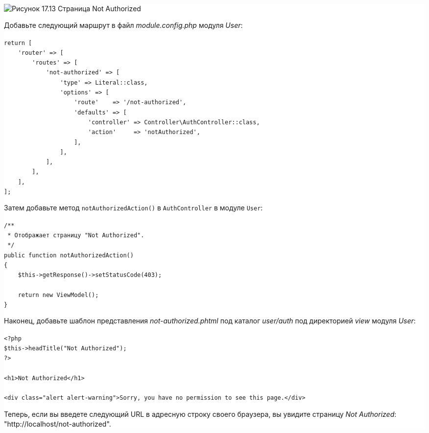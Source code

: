 ![Рисунок 17.13 Страница Not Authorized](../en/images/roles/roledemo_notauthorized_page.png)

Добавьте следующий маршрут в файл *module.config.php* модуля *User*:

~~~
return [
    'router' => [
        'routes' => [
            'not-authorized' => [
                'type' => Literal::class,
                'options' => [
                    'route'    => '/not-authorized',
                    'defaults' => [
                        'controller' => Controller\AuthController::class,
                        'action'     => 'notAuthorized',
                    ],
                ],
            ],
        ],
    ],
];
~~~

Затем добавьте метод `notAuthorizedAction()` в `AuthController` в модуле `User`:

~~~
/**
 * Отображает страницу "Not Authorized".
 */
public function notAuthorizedAction()
{
    $this->getResponse()->setStatusCode(403);

    return new ViewModel();
}
~~~

Наконец, добавьте шаблон представления *not-authorized.phtml* под каталог *user/auth* под директорией *view* модуля
*User*:

~~~
<?php
$this->headTitle("Not Authorized");
?>

<h1>Not Authorized</h1>

<div class="alert alert-warning">Sorry, you have no permission to see this page.</div>
~~~

Теперь, если вы введете следующий URL в адресную строку своего браузера, вы увидите страницу *Not Authorized*:
"http://localhost/not-authorized".
